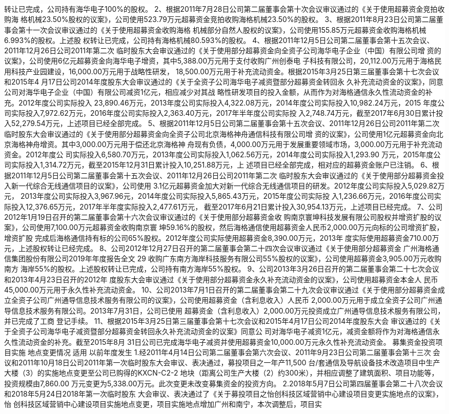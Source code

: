 转让已完成，公司持有海华电子100%的股权。
2、根据2011年7月28日公司第二届董事会第十次会议审议通过的《关于使用超募资金竞拍收购海
格机械23.50%股权的议案》，公司使用523.79万元超募资金竞拍收购海格机械23.50%的股权。
3、根据2011年8月23日公司第二届董事会第十一次会议审议通过的《关于使用超募资金收购海格
机械部分自然人股权的议案》，公司使用155.85万元超募资金收购海格机械6.993%的股权。上述股
权转让已完成，公司持有海格机械80.593%的股权。
4、根据2011年12月5日公司第二届董事会第十五次会议、2011年12月26日公司2011年第二次
临时股东大会审议通过的《关于使用部分超募资金向全资子公司海华电子企业（中国）有限公司增
资的议案》，公司使用6亿元超募资金向海华电子增资，其中5,388.00万元用于支付收购广州创泰电
子科技有限公司，20,112.00万元用于海格民用科技产业园建设，16,000.00万元用于战略性研发，
18,500.00万元用于补充流动资金。根据2015年3月25日第三届董事会第十七次会议和2015年4
月17日公司2014年度股东大会审议通过的《关于全资子公司海华电子减资暨部分超募资金转回永
久补充流动资金的议案》，同意公司对海华电子企业（中国）有限公司减资1亿元，相应减少对其战
略性研发项目的投入金额，从而作为对海格通信永久性流动资金的补充。2012年度公司实际投入
23,890.46万元，2013年度公司实际投入4,322.08万元，2014年度公司实际投入10,982.24万元，2015
年度公司实际投入7,972.62万元，2016年度公司实际投入2,363.40万元，2017年半年度公司实际投
入2,748.74万元，截至2017年6月30日累计投入52,279.54万元，上述项目已经全部完成。
5、根据2011年12月5日公司第二届董事会第十五次会议、2011年12月26日公司2011年第二次
临时股东大会审议通过的《关于使用部分超募资金向全资子公司北京海格神舟通信科技有限公司增
资的议案》，公司使用1亿元超募资金向北京海格神舟增资。其中3,000.00万元用于偿还北京海格神
舟现有负债，4,000.00万元用于发展重要领域市场，3,000.00万元用于补充流动资金。2012年度公
司实际投入6,580.70万元，2013年度公司实际投入1,062.56万元，2014年度公司实际投入1,293.90
万元，2015年度公司实际投入1,314.72万元，截至2015年12月31日累计投入10,251.88万元，上
述项目已经全部完成，相对应的超募资金账户已注销。
6、根据2011年12月5日公司第二届董事会第十五次会议、2011年12月26日公司2011年第二次
临时股东大会审议通过的《关于使用部分超募资金投入新一代综合无线通信项目的议案》，公司使用
3.1亿元超募资金加大对新一代综合无线通信项目的研发。2012年度公司实际投入5,029.82万元，
2013年度公司实际投入3,967.96元，2014年度公司实际投入5,865.43万元，2015年度公司实际投
入1,236.66万元，2016年度公司实际投入12,376.65万元，2017年半年度实际投入2,477.61万元，
截至2017年6月21日累计投入30,954.13万元，上述项目已经完成。
7、公司2012年1月19日召开的第二届董事会第十六次会议审议通过的《关于使用部分超募资金收
购南京寰坤科技发展有限公司股权并增资扩股的议案》，公司使用7,100.00万元超募资金收购南京寰
坤59.16%的股权，然后海格通信使用超募资金人民币2,000.00万元向标的公司增资扩股，增资扩股
完成后海格通信持有标的公司65%股权。2012年度公司实际使用超募资金8,390.00万元，2013年
度实际使用超募资金710.00万元，上述股权转让已经完成。
8、公司2012年12月27日召开的第二届董事会第二十四次会议审议通过《关于使用部分超募资金
广州海格通信集团股份有限公司2019年年度报告全文
29
收购广东南方海岸科技服务有限公司55%股权的议案》，公司使用超募资金3,905.00万元收购南方
海岸55%的股权。上述股权转让已完成，公司持有南方海岸55%股权。
9、公司2013年3月26日召开的第二届董事会第二十七次会议和2013年4月23日召开的2012年
度股东大会审议通过《关于使用部分超募资金永久补充流动资金的议案》，公司使用超募资金本金人
民币45,000.00万元用于永久性补充流动资金。
10、公司2013年7月1日召开的第二届董事会第二十九次会议审议通过《关于使用部分超募资金成
立全资子公司广州通导信息技术服务有限公司的议案》，公司使用超募资金（含利息收入）人民币
2,000.00万元用于成立全资子公司广州通导信息技术服务有限公司。2013年7月31日，公司已使用
超募资金（含利息收入）2,000.00万元投资成立广州通导信息技术服务有限公司，并已完成了工商
登记手续。
11、根据2015年3月25日第三届董事会第十七次会议和2015年4月17日公司2014年度股东大会
审议通过的《关于全资子公司海华电子减资暨部分超募资金转回永久补充流动资金的议案》同意公
司对海华电子减资1亿元，减资金额将作为对海格通信永久性流动资金的补充。截至2015年8月
31日公司已完成海华电子减资并使用超募资金10,000.00万元永久性补充流动资金。
募集资金投资项目实施
地点变更情况
适用
以前年度发生
1.经2011年4月14日公司第二届董事会第六次会议、2011年9月23日公司第二届董事会第十三次
会议和2011年10月18日公司2011年第一次临时股东大会审议、表决通过，募投项目之一年产11,500
台/套通信及导航设备技术改造项目中生产大楼（3）的实施地点变更至公司已购得的KXCN-C2-2
地块（距离公司生产大楼（2）约300米），并相应调整了建筑面积、项目功能等，投资规模由7,860.00
万元变更为5,338.00万元。此次变更未改变募集资金的投资方向。
2.2018年5月7日公司第四届董事会第二十八次会议和2018年5月24日2018年第一次临时股东
大会审议、表决通过了《关于募投项目之怡创科技区域营销中心建设项目变更实施地点的议案》，怡
创科技区域营销中心建设项目实施地点变更，项目实施地点增加广州和南宁，本次调整后，项目实